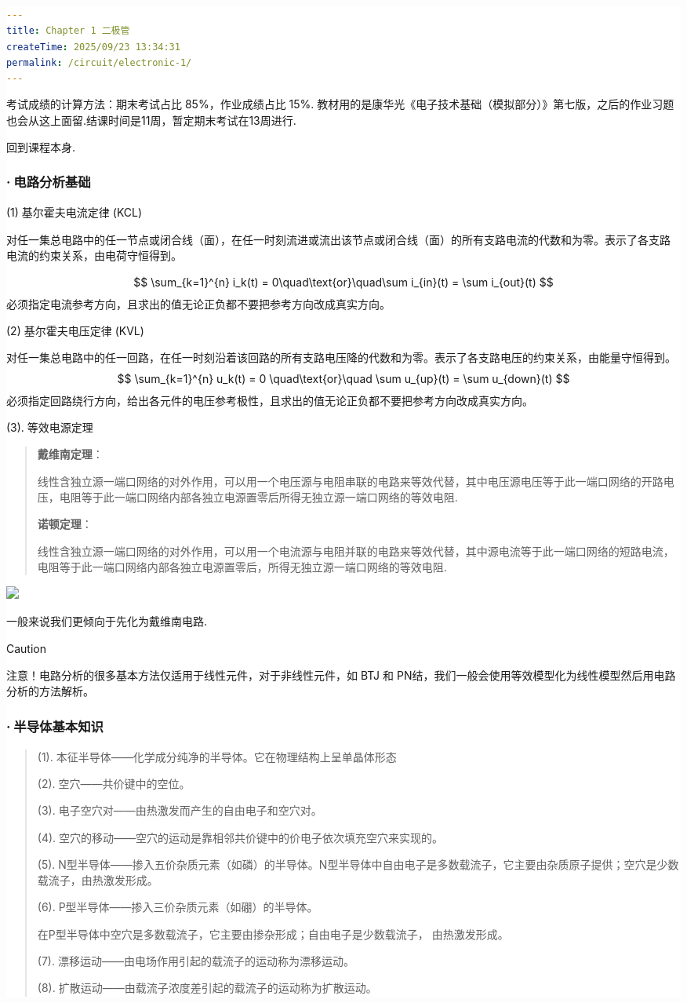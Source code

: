 ```yaml
---
title: Chapter 1 二极管
createTime: 2025/09/23 13:34:31
permalink: /circuit/electronic-1/
---
```


考试成绩的计算方法：期末考试占比 85%，作业成绩占比 15%. 教材用的是康华光《电子技术基础（模拟部分）》第七版，之后的作业习题也会从这上面留.结课时间是11周，暂定期末考试在13周进行.

回到课程本身.

### · 电路分析基础

(1) 基尔霍夫电流定律 (KCL)

对任一集总电路中的任一节点或闭合线（面），在任一时刻流进或流出该节点或闭合线（面）的所有支路电流的代数和为零。表示了各支路电流的约束关系，由电荷守恒得到。

$$
\sum_{k=1}^{n} i_k(t) = 0\quad\text{or}\quad\sum i_{in}(t) = \sum i_{out}(t)
$$
必须指定电流参考方向，且求出的值无论正负都不要把参考方向改成真实方向。

(2) 基尔霍夫电压定律 (KVL)

对任一集总电路中的任一回路，在任一时刻沿着该回路的所有支路电压降的代数和为零。表示了各支路电压的约束关系，由能量守恒得到。
$$
\sum_{k=1}^{n} u_k(t) = 0 \quad\text{or}\quad \sum u_{up}(t) = \sum u_{down}(t)
$$
必须指定回路绕行方向，给出各元件的电压参考极性，且求出的值无论正负都不要把参考方向改成真实方向。

(3). 等效电源定理

> **戴维南定理**：
>
> 线性含独立源一端口网络的对外作用，可以用一个电压源与电阻串联的电路来等效代替，其中电压源电压等于此一端口网络的开路电压，电阻等于此一端口网络内部各独立电源置零后所得无独立源一端口网络的等效电阻.
>
> **诺顿定理**：
>
> 线性含独立源一端口网络的对外作用，可以用一个电流源与电阻并联的电路来等效代替，其中源电流等于此一端口网络的短路电流，电阻等于此一端口网络内部各独立电源置零后，所得无独立源一端口网络的等效电阻.

![](https://nicostore-mathematica.github.io/picx-images-hosting/4.9kgjli9b1l.webp)

一般来说我们更倾向于先化为戴维南电路.

> [!caution]
>
> 注意！电路分析的很多基本方法仅适用于线性元件，对于非线性元件，如 BTJ 和 PN结，我们一般会使用等效模型化为线性模型然后用电路分析的方法解析。

### · 半导体基本知识

> (1). 本征半导体——化学成分纯净的半导体。它在物理结构上呈单晶体形态
>
> (2). 空穴——共价键中的空位。
>
> (3). 电子空穴对——由热激发而产生的自由电子和空穴对。
>
> (4). 空穴的移动——空穴的运动是靠相邻共价键中的价电子依次填充空穴来实现的。
>
> (5). N型半导体——掺入五价杂质元素（如磷）的半导体。N型半导体中自由电子是多数载流子，它主要由杂质原子提供；空穴是少数载流子，由热激发形成。
>
> (6). P型半导体——掺入三价杂质元素（如硼）的半导体。
>
> 在P型半导体中空穴是多数载流子，它主要由掺杂形成；自由电子是少数载流子， 由热激发形成。
>
> (7). 漂移运动——由电场作用引起的载流子的运动称为漂移运动。
>
> (8). 扩散运动——由载流子浓度差引起的载流子的运动称为扩散运动。

